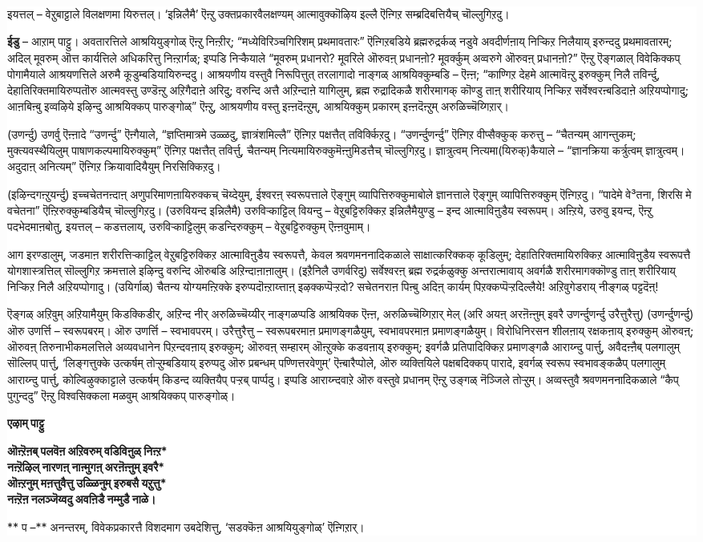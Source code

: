  इयत्तल् – वेऱुबाट्टाले विलक्षणमा यिरुत्तल्। ‘इन्निलैमै’ ऎऩ्ऱु उक्तप्रकारवैलक्षण्यम् आत्मावुक्कॊऴिय इल्लै ऎऩ्गिऱ सम्ब्रदिबत्तियैच् चॊल्लुगिऱदु।

 **ईडु** – आऱाम् पाट्टु। अवतारत्तिले आश्रयियुङ्गोळ् ऎऩ्ऱु निऩ्ऱीर्; “मध्येविरिञ्चगिरिशम् प्रथमावतारः” ऎऩ्गिऱबडिये ब्रह्मरुद्रर्कळ् नडुवे अवदीर्णऩाय् निऱ्किऱ निलैयाय् इरुन्ददु प्रथमावतारम्; अदिल् मूवरुम् ऒत्त कार्यत्तिले अधिकरित्तु निऩ्ऱार्गळ्; इप्पडि निऱ्कैयाले “मूवरुम् प्रधानरो? मूवरिले ऒरुवऩ् प्रधानऩो? मूवर्क्कुम् अव्वरुगे ऒरुवऩ् प्रधानऩो?” ऎऩ्ऱु ऎङ्गळाल् विवेकिक्कप् पोगामैयाले आश्रयणत्तिले अरुमै कूडुम्बडियायिरुन्ददु। आश्रयणीय वस्तुवै निरूपित्तुत् तरलागादो नाङ्गळ् आश्रयिक्कुम्बडि – ऎऩ्ऩ; “काण्गिऱ देहमे आत्मावॆऩ्ऱु इरुक्कुम् निलै तविर्न्दु, देहातिरिक्तमायिरुप्पतॊरु आत्मवस्तु उण्डॆऩ्ऱु अऱिगैदाऩे अरिदु; वरुन्दि अत्तै अऱिन्दाऩे यागिलुम्, ब्रह्म रुद्रादिकळै शरीरमागक् कॊण्डु ताऩ् शरीरियाय् निऱ्किऱ सर्वेश्वरऩ्बडिदाऩे अऱियप्पोगादु; आऩबिऩ्बु इव्वऴिये इऴिन्दु आश्रयिक्कप् पारुङ्गोळ्” ऎऩ्ऱु, आश्रयणीय वस्तु इऩ्ऩदॆऩ्ऱुम्, आश्रयिक्कुम् प्रकारम् इऩ्ऩदॆऩ्ऱुम् अरुळिच्चॆय्गिऱार्।

 (उणर्न्दु) उणर्वु ऎऩ्ऩादे “उणर्न्दु” ऎऩ्गैयाले, “ज्ञप्तिमात्रमे उळ्ळदु, ज्ञात्रंशमिल्लै” ऎऩ्गिऱ पक्षत्तैत् तविर्क्किऱदु।
“उणर्न्दुणर्न्दु” ऎऩ्गिऱ वीप्सैक्कुक् करुत्तु – “चैतन्यम् आगन्तुकम्; मुक्त्यवस्थैयिलुम् पाषाणकल्पमायिरुक्कुम्” ऎऩ्गिऱ पक्षत्तैत् तविर्त्तु, चैतन्यम् नित्यमायिरुक्कुमॆऩ्ऩुमिडत्तैच् चॊल्लुगिऱदु। ज्ञात्रुत्वम् नित्यमा(यिरुक्)कैयाले – “ज्ञानक्रिया कर्त्रुत्वम् ज्ञात्रुत्वम्।
अदुदाऩ् अनित्यम्” ऎऩ्गिऱ क्रियावादियैयुम् निरसिक्किऱदु।

 (इऴिन्दगऩ्ऱुयर्न्दु) इच्चचेतनऩ्दाऩ् अणुपरिमाणऩायिरुक्कच् चॆय्देयुम्, ईश्वरऩ् स्वरूपत्ताले ऎङ्गुम् व्यापित्तिरुक्कुमाबोले ज्ञानत्ताले ऎङ्गुम् व्यापित्तिरुक्कुम् ऎऩ्गिऱदु। “पादेमे वे³तना, शिरसि मे वचेतना” ऎऩ्ऱिरुक्कुम्बडियैच् चॊल्लुगिऱदु। (उरुवियन्द इन्निलैमै) उरुविऱ्काट्टिल् वियन्दु – वेऱुबट्टिरुक्किऱ इन्निलैमैयुण्डु – इन्द आत्माविऩुडैय स्वरूपम्। अऩ्ऱिये, उरुवु इयन्द, ऎऩ्ऱु पदभेदमाऩबोतु, इयत्तल् – कडत्तलाय्, उरुविऱ्काट्टिलुम् कडन्दिरुक्कुम् – वेऱुबट्टिरुक्कुम् ऎऩ्ऩवुमाम्।

 आग इरण्डालुम्, जडमाऩ शरीरत्तिऱ्काट्टिल् वेऱुबट्टिरुक्किऱ आत्माविऩुडैय स्वरूपत्तै, केवल श्रवणमननादिकळाले साक्षात्करिक्कक् कूडिलुम्; देहातिरिक्तमायिरुक्किऱ आत्माविऩुडैय स्वरूपत्तै योगशास्त्रत्तिल् सॊल्लुगिऱ क्रमत्ताले इऴिन्दु वरुन्दि ऒरुबडि अऱिन्दाऩाऩालुम्। (इऱैनिलै उणर्वरिदु) सर्वेश्वरऩ् ब्रह्म रुद्रर्कळुक्कु अन्तरात्मावाय् अवर्गळै शरीरमागक्कॊण्डु ताऩ् शरीरियाय् निऱ्किऱ निलै अऱियप्पोगादु। (उयिर्गाळ्) चैतन्य योग्यमऩ्ऱिक्के इरुप्पदॊऩ्ऱाय्त्ताऩ् इऴक्कप्पॆऱ्ऱदो? सचेतनराऩ पिऩ्बु अदिऩ् कार्यम् पिऱक्कप्पॆऱ्ऱदिल्लैये! अऱिवुगेडराय् नीङ्गळ् पट्टदॆऩ्!

 ऎङ्गळ् अऱिवुम् अऱियामैयुम् किडक्किडीर्, अऱिन्द नीर् अरुळिच्चॆय्यीर् नाङ्गळप्पडि आश्रयिक्क ऎऩ्ऩ, अरुळिच्चॆय्गिऱार् मेल् (अरि अयऩ् अरऩॆऩ्ऩुम् इवरै उणर्न्दुणर्न्दु उरैत्तुरैत्तु) (उणर्न्दुणर्न्दु) ऒरु उणर्त्ति – स्वरूपबरम्। ऒरु उणर्त्ति – स्वभावपरम्। उरैत्तुरैत्तु – स्वरूपबरमाऩ प्रमाणङ्गळैयुम्, स्वभावपरमाऩ प्रमाणङ्गळैयुम्। विरोधिनिरसन शीलऩाय् रक्षकऩाय् इरुक्कुम् ऒरुवऩ्; ऒरुवऩ् तिरुनाभीकमलत्तिले अव्यवधानेन पिऱन्दवऩाय् इरुक्कुम्; ऒरुवऩ् सम्हारम् ऒऩ्ऱुक्के कडवऩाय् इरुक्कुम्;
इवर्गळै प्रतिपादिक्किऱ प्रमाणङ्गळै आराय्न्दु पार्त्तु, अवैदऩ्ऩैब् पलगालुम् सॊल्लिप् पार्त्तु, ‘लिङ्गत्तुक्के उत्कर्षम् तोऱ्ऱुम्बडियाय् इरुप्पदु ऒरु प्रबन्धम् पण्णित्तरवेणुम्’ ऎऩ्बारैप्पोले, ऒरु व्यक्तियिले पक्षबदिक्कप् पारादे, इवर्गळ् स्वरूप स्वभावङ्कळैप् पलगालुम् आराय्न्दु पार्त्तु, कोल्विऴुक्काट्टाले उत्कर्षम् किडन्द व्यक्तियैप् पऱ्ऱब् पार्प्पदु। इप्पडि आराय्न्दवाऱे ऒरु वस्तुवे प्रधानम् ऎऩ्ऱु उङ्गळ् नॆञ्जिले तोऱ्ऱुम्। अव्वस्तुवै श्रवणमननादिकळाले “कैप् पुगुन्ददु” ऎऩ्ऱु विश्वसिक्कला मळवुम् आश्रयिक्कप् पारुङ्गोळ्।

**एऴाम् पाट्टु**

**ऒऩ्ऱॆऩब् पलवॆऩ अऱिवरुम् वडिविऩुळ् निऩ्ऱ\*  
नऩ्ऱॆऴिल् नारणऩ् नाऩ्मुगऩ् अरऩॆऩ्ऩुम् इवरै\*  
ऒऩ्ऱनुम् मऩत्तुवैत्तु उळ्ळिनुम् इरुबसै यऱुत्तु\*  
नऩ्ऱॆऩ नलञ्जॆय्वदु अवऩिडै नम्मुडै नाळे।**

** प –** अनन्तरम्, विवेकप्रकारत्तै विशदमाग उबदेशित्तु, ‘सडक्कॆऩ आश्रयियुङ्गोळ्’ ऎऩ्गिऱार्।

